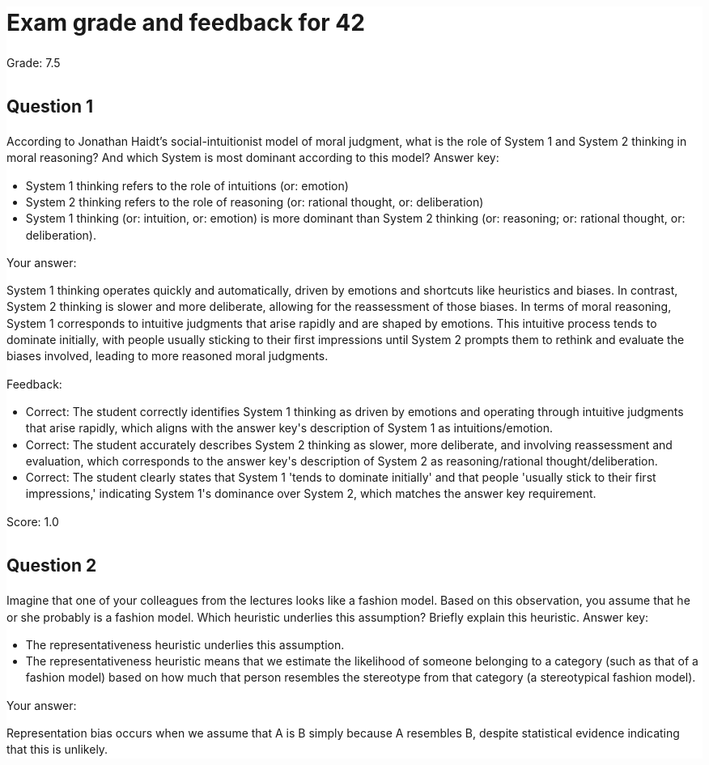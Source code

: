 # Exam grade and feedback for 42

Grade: 7.5

## Question 1
            
According to Jonathan Haidt’s social-intuitionist model of moral judgment, what is the role of System 1 and System 2 thinking in moral reasoning? And which System is most dominant according to this model?
Answer key:

- System 1 thinking refers to the role of intuitions (or: emotion)
- System 2 thinking refers to the role of reasoning (or: rational thought, or: deliberation)
- System 1 thinking (or: intuition, or: emotion) is more dominant than System 2 thinking (or: reasoning; or: rational thought, or: deliberation).

Your answer:

System 1 thinking operates quickly and automatically, driven by emotions and shortcuts like heuristics and biases. In contrast, System 2 thinking is slower and more deliberate, allowing for the reassessment of those biases. In terms of moral reasoning, System 1 corresponds to intuitive judgments that arise rapidly and are shaped by emotions. This intuitive process tends to dominate initially, with people usually sticking to their first impressions until System 2 prompts them to rethink and evaluate the biases involved, leading to more reasoned moral judgments.

Feedback:

- Correct: The student correctly identifies System 1 thinking as driven by emotions and operating through intuitive judgments that arise rapidly, which aligns with the answer key's description of System 1 as intuitions/emotion.
- Correct: The student accurately describes System 2 thinking as slower, more deliberate, and involving reassessment and evaluation, which corresponds to the answer key's description of System 2 as reasoning/rational thought/deliberation.
- Correct: The student clearly states that System 1 'tends to dominate initially' and that people 'usually stick to their first impressions,' indicating System 1's dominance over System 2, which matches the answer key requirement.

Score: 1.0

## Question 2
            
Imagine that one of your colleagues from the lectures looks like a fashion model. Based on this observation, you assume that he or she probably is a fashion model. Which heuristic underlies this assumption? Briefly explain this heuristic.
Answer key:

- The representativeness heuristic underlies this assumption.
- The representativeness heuristic means that we estimate the likelihood of someone belonging to a category (such as that of a fashion model) based on how much that person resembles the stereotype from that category (a stereotypical fashion model).

Your answer:

Representation bias occurs when we assume that A is B simply because A resembles B, despite statistical evidence indicating that this is unlikely.
